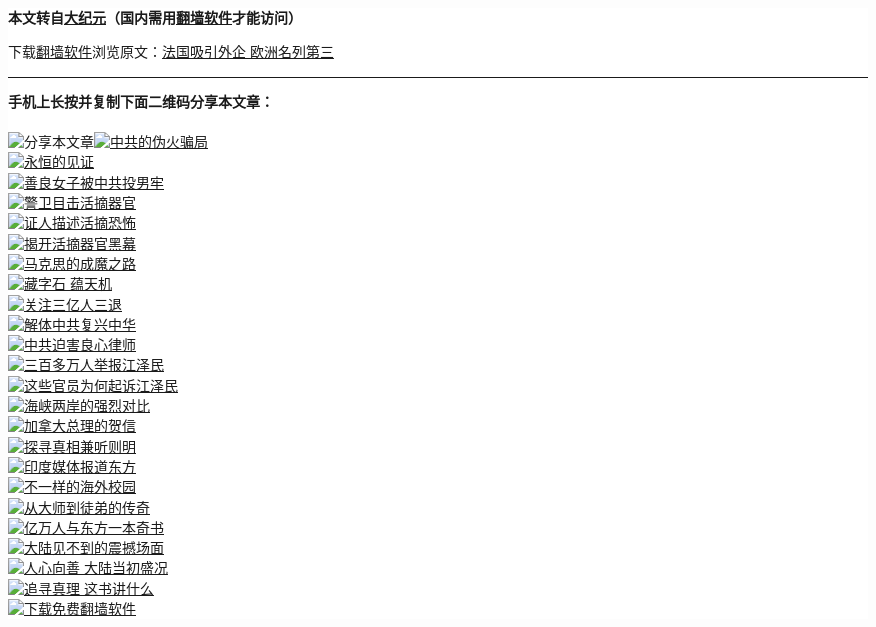 <strong>本文转自<a href="https://www.epochtimes.com">大纪元</a>（国内需用<a href="https://github.com/ubsbdl387/www/blob/master/README.md#8">翻墙软件</a>才能访问）</strong><p>下载<a href="https://github.com/ubsbdl387/www/blob/master/README.md#8">翻墙软件</a>浏览原文：<a href="https://www.epochtimes.com/gb/16/4/3/n7515621.htm">法国吸引外企 欧洲名列第三</a></p><hr>

<strong>手机上长按并复制下面二维码分享本文章：</strong><br><br><img src="https://chart.apis.google.com/chart?cht=qr&chs=240x240&choe=UTF-8&chld=M|2&chl=https://github.com/ubsbdl387/djy/blob/master/gb/16/4/3/n7515621.md%231" title="分享本文章"></td><td VALIGN=TOP><a href="https://github.com/ubsbdl387/djy/blob/master/gb/16/1/21/n4622075.md?dfh#1" target="_blank"><img src="https://raw.githubusercontent.com/ubsbdl387/djy/master/gb/300/wei-f1.jpg" title="中共的伪火骗局"  alt="中共的伪火骗局"></a><br><a href="https://github.com/ubsbdl387/www/blob/master/README.md?dfh#9" target="_blank"><img src="https://raw.githubusercontent.com/ubsbdl387/djy/master/gb/300/yong-h.jpg" title="永恒的见证"  alt="永恒的见证"></a><br><a href="https://github.com/ubsbdl387/djy/blob/master/gb/13/9/29/n3974789.md?dfh#1" target="_blank"><img src="https://raw.githubusercontent.com/ubsbdl387/djy/master/gb/300/shang-lnz.jpg" title="善良女子被中共投男牢"  alt="善良女子被中共投男牢"></a><br><a href="https://github.com/ubsbdl387/djy/blob/master/gb/16/3/16/n4663449.md?dfh#1" target="_blank"><img src="https://raw.githubusercontent.com/ubsbdl387/djy/master/gb/300/huo-z3.jpg" title="警卫目击活摘器官"  alt="警卫目击活摘器官"></a><br><a href="https://github.com/ubsbdl387/djy/blob/master/gb/16/8/7/n8177641.md?dfh#1" target="_blank"><img src="https://raw.githubusercontent.com/ubsbdl387/djy/master/gb/300/huo-z4.jpg" title="证人描述活摘恐怖"  alt="证人描述活摘恐怖"></a><br><a href="https://github.com/ubsbdl387/djy/blob/master/gb/10/4/19/n2881569.md?dfh#1" target="_blank"><img src="https://raw.githubusercontent.com/ubsbdl387/djy/master/gb/300/huo-z1.jpg" title="揭开活摘器官黑幕"  alt="揭开活摘器官黑幕"></a><br><a href="https://github.com/ubsbdl387/djy/blob/master/gb/10/11/7/n3077476.md?dfh#1" target="_blank"><img src="https://raw.githubusercontent.com/ubsbdl387/djy/master/gb/300/ma-ks.jpg" title="马克思的成魔之路"  alt="马克思的成魔之路"></a><br><a href="https://github.com/ubsbdl387/djy/blob/master/gb/14/6/9/n4173977.md?dfh#1" target="_blank"><img src="https://raw.githubusercontent.com/ubsbdl387/djy/master/gb/300/chang-zs.jpg" title="藏字石 蕴天机"  alt="藏字石 蕴天机"></a><br><a href="https://github.com/ubsbdl387/djy/blob/master/gb/18/5/10/n10381511.md?dfh#1" target="_blank"><img src="https://raw.githubusercontent.com/ubsbdl387/djy/master/gb/300/st1.jpg" title="关注三亿人三退"  alt="关注三亿人三退"></a><br><a href="https://github.com/ubsbdl387/djy/blob/master/gb/18/3/21/n10237682.md?dfh#1" target="_blank"><img src="https://raw.githubusercontent.com/ubsbdl387/djy/master/gb/300/jie-t.jpg" title="解体中共复兴中华"  alt="解体中共复兴中华"></a><br><a href="https://github.com/ubsbdl387/djy/blob/master/gb/9/2/9/n2422991.md?dfh#1" target="_blank"><img src="https://raw.githubusercontent.com/ubsbdl387/djy/master/gb/300/gao-zs.jpg" title="中共迫害良心律师"  alt="中共迫害良心律师"></a><br><a href="https://github.com/ubsbdl387/djy/blob/master/gb/18/12/9/n10900044.md?dfh#1" target="_blank"><img src="https://raw.githubusercontent.com/ubsbdl387/djy/master/gb/300/sj1.jpg" title="三百多万人举报江泽民"  alt="三百多万人举报江泽民"></a><br><a href="https://github.com/ubsbdl387/djy/blob/master/gb/18/8/28/n10672014.md?dfh#1" target="_blank"><img src="https://raw.githubusercontent.com/ubsbdl387/djy/master/gb/300/sj2.jpg" title="这些官员为何起诉江泽民"  alt="这些官员为何起诉江泽民"></a><br><a href="https://github.com/ubsbdl387/djy/blob/master/gb/8/12/18/n2367165.md?dfh#1" target="_blank"><img src="https://raw.githubusercontent.com/ubsbdl387/djy/master/gb/300/liangan.jpg" title="海峡两岸的强烈对比"  alt="海峡两岸的强烈对比"></a><br><a href="https://github.com/ubsbdl387/djy/blob/master/gb/15/12/10/n4593139.md?dfh#1" target="_blank"><img src="https://raw.githubusercontent.com/ubsbdl387/djy/master/gb/300/jia-ndzl.jpg" title="加拿大总理的贺信"  alt="加拿大总理的贺信"></a><br><a href="https://github.com/ubsbdl387/djy/blob/master/gb/11/6/17/n3289382.md?dfh#1" target="_blank"><img src="https://raw.githubusercontent.com/ubsbdl387/djy/master/gb/300/xiao-wd.jpg" title="探寻真相兼听则明"  alt="探寻真相兼听则明"></a><br><a href="https://github.com/ubsbdl387/djy/blob/master/gb/18/10/27/n10812623.md?dfh#1" target="_blank"><img src="https://raw.githubusercontent.com/ubsbdl387/djy/master/gb/300/yindu.jpg" title="印度媒体报道东方"  alt="印度媒体报道东方"></a><br><a href="https://github.com/ubsbdl387/djy/blob/master/gb/18/6/9/n10469652.md?dfh#1" target="_blank"><img src="https://raw.githubusercontent.com/ubsbdl387/djy/master/gb/300/xie-j.jpg" title="不一样的海外校园"  alt="不一样的海外校园"></a><br><a href="https://github.com/ubsbdl387/djy/blob/master/gb/7/4/5/n1669415.md?dfh#1" target="_blank"><img src="https://raw.githubusercontent.com/ubsbdl387/djy/master/gb/300/li-up.jpg" title="从大师到徒弟的传奇"  alt="从大师到徒弟的传奇"></a><br><a href="https://github.com/ubsbdl387/djy/blob/master/gb/17/5/26/n9191512.md?dfh#1" target="_blank"><img src="https://raw.githubusercontent.com/ubsbdl387/djy/master/gb/300/zfl2.jpg" title="亿万人与东方一本奇书"  alt="亿万人与东方一本奇书"></a><br><a href="https://github.com/ubsbdl387/djy/blob/master/gb/13/11/27/n4020290.md?dfh#1" target="_blank"><img src="https://raw.githubusercontent.com/ubsbdl387/djy/master/gb/300/zhen-h.jpg" title="大陆见不到的震撼场面"  alt="大陆见不到的震撼场面"></a><br><a href="https://github.com/ubsbdl387/djy/blob/master/gb/15/7/17/n4482910.md?dfh#1" target="_blank"><img src="https://raw.githubusercontent.com/ubsbdl387/djy/master/gb/300/dalu-sk.jpg" title="人心向善 大陆当初盛况"  alt="人心向善 大陆当初盛况"></a><br><a href="https://github.com/ubsbdl387/djy/blob/master/gb/19/1/5/n10955468.md?dfh#1" target="_blank"><img src="https://raw.githubusercontent.com/ubsbdl387/djy/master/gb/300/zfl1.jpg" title="追寻真理 这书讲什么"  alt="追寻真理 这书讲什么"></a><br><a href="https://github.com/ubsbdl387/www/blob/master/README.md?dfh#1" target="_blank"><img src="https://raw.githubusercontent.com/ubsbdl387/djy/master/gb/300/fq1.jpg" title="下载免费翻墙软件"  alt="下载免费翻墙软件"></a><br></td></tr></table>

